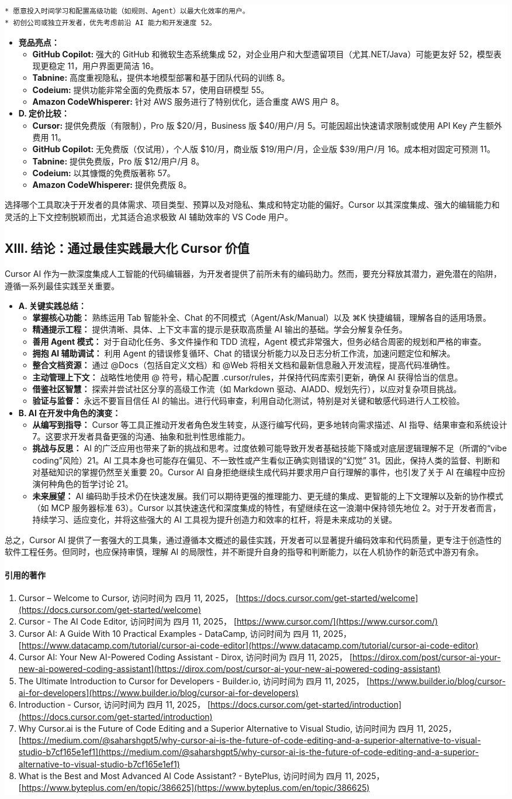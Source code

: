     * 愿意投入时间学习和配置高级功能（如规则、Agent）以最大化效率的用户。  
    * 初创公司或独立开发者，优先考虑前沿 AI 能力和开发速度 52。  
  * **竞品亮点：**  
    * **GitHub Copilot:** 强大的 GitHub 和微软生态系统集成 52，对企业用户和大型遗留项目（尤其.NET/Java）可能更友好 52，模型表现更稳定 11，用户界面更简洁 16。  
    * **Tabnine:** 高度重视隐私，提供本地模型部署和基于团队代码的训练 8。  
    * **Codeium:** 提供功能非常全面的免费版本 57，使用自研模型 55。  
    * **Amazon CodeWhisperer:** 针对 AWS 服务进行了特别优化，适合重度 AWS 用户 8。  
* **D. 定价比较：**  
  * **Cursor:** 提供免费版（有限制），Pro 版 $20/月，Business 版 $40/用户/月 5。可能因超出快速请求限制或使用 API Key 产生额外费用 11。  
  * **GitHub Copilot:** 无免费版（仅试用），个人版 $10/月，商业版 $19/用户/月，企业版 $39/用户/月 16。成本相对固定可预测 11。  
  * **Tabnine:** 提供免费版，Pro 版 $12/用户/月 8。  
  * **Codeium:** 以其慷慨的免费版著称 57。  
  * **Amazon CodeWhisperer:** 提供免费版 8。

选择哪个工具取决于开发者的具体需求、项目类型、预算以及对隐私、集成和特定功能的偏好。Cursor 以其深度集成、强大的编辑能力和灵活的上下文控制脱颖而出，尤其适合追求极致 AI 辅助效率的 VS Code 用户。

## **XIII. 结论：通过最佳实践最大化 Cursor 价值**

Cursor AI 作为一款深度集成人工智能的代码编辑器，为开发者提供了前所未有的编码助力。然而，要充分释放其潜力，避免潜在的陷阱，遵循一系列最佳实践至关重要。

* **A. 关键实践总结：**  
  * **掌握核心功能：** 熟练运用 Tab 智能补全、Chat 的不同模式（Agent/Ask/Manual）以及 ⌘K 快捷编辑，理解各自的适用场景。  
  * **精通提示工程：** 提供清晰、具体、上下文丰富的提示是获取高质量 AI 输出的基础。学会分解复杂任务。  
  * **善用 Agent 模式：** 对于自动化任务、多文件操作和 TDD 流程，Agent 模式非常强大，但务必结合周密的规划和严格的审查。  
  * **拥抱 AI 辅助调试：** 利用 Agent 的错误修复循环、Chat 的错误分析能力以及日志分析工作流，加速问题定位和解决。  
  * **整合文档资源：** 通过 @Docs（包括自定义文档）和 @Web 将相关文档和最新信息融入开发流程，提高代码准确性。  
  * **主动管理上下文：** 战略性地使用 @ 符号，精心配置 .cursor/rules，并保持代码库索引更新，确保 AI 获得恰当的信息。  
  * **借鉴社区智慧：** 探索并尝试社区分享的高级工作流（如 Markdown 驱动、AIADD、规划先行），以应对复杂项目挑战。  
  * **验证与监督：** 永远不要盲目信任 AI 的输出。进行代码审查，利用自动化测试，特别是对关键和敏感代码进行人工校验。  
* **B. AI 在开发中角色的演变：**  
  * **从编写到指导：** Cursor 等工具正推动开发者角色发生转变，从逐行编写代码，更多地转向需求描述、AI 指导、结果审查和系统设计 7。这要求开发者具备更强的沟通、抽象和批判性思维能力。  
  * **挑战与反思：** AI 的广泛应用也带来了新的挑战和思考。过度依赖可能导致开发者基础技能下降或对底层逻辑理解不足（所谓的“vibe coding”风险）21。AI 工具本身也可能存在偏见、不一致性或产生看似正确实则错误的“幻觉” 31。因此，保持人类的监督、判断和对基础知识的掌握仍然至关重要 20。Cursor AI 自身拒绝继续生成代码并要求用户自行理解的事件，也引发了关于 AI 在编程中应扮演何种角色的哲学讨论 21。  
  * **未来展望：** AI 编码助手技术仍在快速发展。我们可以期待更强的推理能力、更无缝的集成、更智能的上下文理解以及新的协作模式（如 MCP 服务器标准 63）。Cursor 以其快速迭代和深度集成的特性，有望继续在这一浪潮中保持领先地位 2。对于开发者而言，持续学习、适应变化，并将这些强大的 AI 工具视为提升创造力和效率的杠杆，将是未来成功的关键。

总之，Cursor AI 提供了一套强大的工具集，通过遵循本文概述的最佳实践，开发者可以显著提升编码效率和代码质量，更专注于创造性的软件工程任务。但同时，也应保持审慎，理解 AI 的局限性，并不断提升自身的指导和判断能力，以在人机协作的新范式中游刃有余。

#### **引用的著作**

1. Cursor – Welcome to Cursor, 访问时间为 四月 11, 2025， [https://docs.cursor.com/get-started/welcome](https://docs.cursor.com/get-started/welcome)  
2. Cursor \- The AI Code Editor, 访问时间为 四月 11, 2025， [https://www.cursor.com/](https://www.cursor.com/)  
3. Cursor AI: A Guide With 10 Practical Examples \- DataCamp, 访问时间为 四月 11, 2025， [https://www.datacamp.com/tutorial/cursor-ai-code-editor](https://www.datacamp.com/tutorial/cursor-ai-code-editor)  
4. Cursor AI: Your New AI-Powered Coding Assistant \- Dirox, 访问时间为 四月 11, 2025， [https://dirox.com/post/cursor-ai-your-new-ai-powered-coding-assistant](https://dirox.com/post/cursor-ai-your-new-ai-powered-coding-assistant)  
5. The Ultimate Introduction to Cursor for Developers \- Builder.io, 访问时间为 四月 11, 2025， [https://www.builder.io/blog/cursor-ai-for-developers](https://www.builder.io/blog/cursor-ai-for-developers)  
6. Introduction \- Cursor, 访问时间为 四月 11, 2025， [https://docs.cursor.com/get-started/introduction](https://docs.cursor.com/get-started/introduction)  
7. Why Cursor.ai is the Future of Code Editing and a Superior Alternative to Visual Studio, 访问时间为 四月 11, 2025， [https://medium.com/@saharshgpt5/why-cursor-ai-is-the-future-of-code-editing-and-a-superior-alternative-to-visual-studio-b7cf165e1ef1](https://medium.com/@saharshgpt5/why-cursor-ai-is-the-future-of-code-editing-and-a-superior-alternative-to-visual-studio-b7cf165e1ef1)  
8. What is the Best and Most Advanced AI Code Assistant? \- BytePlus, 访问时间为 四月 11, 2025， [https://www.byteplus.com/en/topic/386625](https://www.byteplus.com/en/topic/386625)  